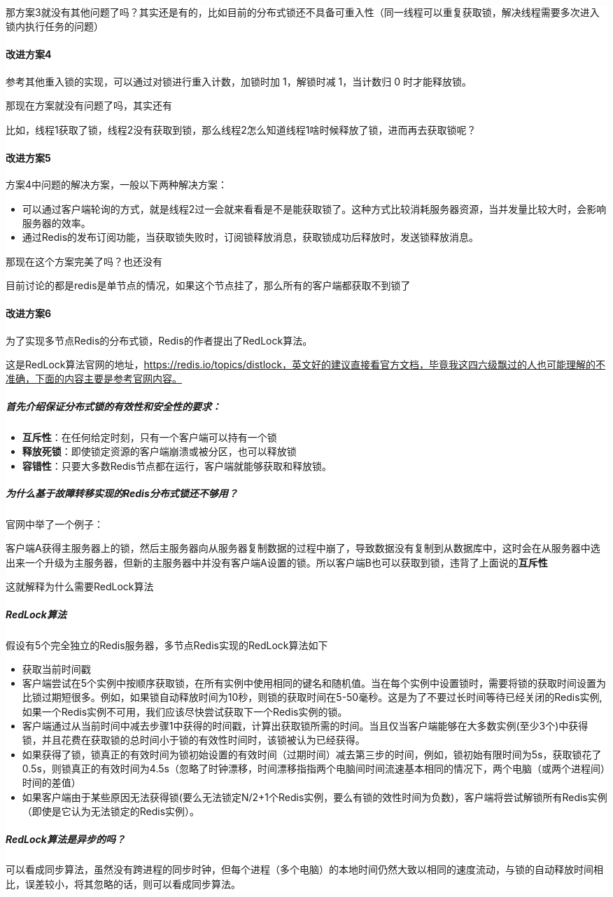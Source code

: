 那方案3就没有其他问题了吗？其实还是有的，比如目前的分布式锁还不具备可重入性（同一线程可以重复获取锁，解决线程需要多次进入锁内执行任务的问题）

#### 改进方案4

参考其他重入锁的实现，可以通过对锁进行重入计数，加锁时加 1，解锁时减 1，当计数归 0 时才能释放锁。

那现在方案就没有问题了吗，其实还有

比如，线程1获取了锁，线程2没有获取到锁，那么线程2怎么知道线程1啥时候释放了锁，进而再去获取锁呢？

#### 改进方案5

方案4中问题的解决方案，一般以下两种解决方案：

- 可以通过客户端轮询的方式，就是线程2过一会就来看看是不是能获取锁了。这种方式比较消耗服务器资源，当并发量比较大时，会影响服务器的效率。
- 通过Redis的发布订阅功能，当获取锁失败时，订阅锁释放消息，获取锁成功后释放时，发送锁释放消息。

那现在这个方案完美了吗？也还没有

目前讨论的都是redis是单节点的情况，如果这个节点挂了，那么所有的客户端都获取不到锁了

#### 改进方案6

为了实现多节点Redis的分布式锁，Redis的作者提出了RedLock算法。

这是RedLock算法官网的地址，https://redis.io/topics/distlock，英文好的建议直接看官方文档，毕竟我这四六级飘过的人也可能理解的不准确，下面的内容主要是参考官网内容。

##### 首先介绍保证分布式锁的有效性和安全性的要求：

- **互斥性**：在任何给定时刻，只有一个客户端可以持有一个锁
- **释放死锁**：即使锁定资源的客户端崩溃或被分区，也可以释放锁
- **容错性**：只要大多数Redis节点都在运行，客户端就能够获取和释放锁。

##### 为什么基于故障转移实现的Redis分布式锁还不够用？

官网中举了一个例子：

客户端A获得主服务器上的锁，然后主服务器向从服务器复制数据的过程中崩了，导致数据没有复制到从数据库中，这时会在从服务器中选出来一个升级为主服务器，但新的主服务器中并没有客户端A设置的锁。所以客户端B也可以获取到锁，违背了上面说的**互斥性**

这就解释为什么需要RedLock算法

##### RedLock算法

假设有5个完全独立的Redis服务器，多节点Redis实现的RedLock算法如下

- 获取当前时间戳
- 客户端尝试在5个实例中按顺序获取锁，在所有实例中使用相同的键名和随机值。当在每个实例中设置锁时，需要将锁的获取时间设置为比锁过期短很多。例如，如果锁自动释放时间为10秒，则锁的获取时间在5-50毫秒。这是为了不要过长时间等待已经关闭的Redis实例,如果一个Redis实例不可用，我们应该尽快尝试获取下一个Redis实例的锁。
- 客户端通过从当前时间中减去步骤1中获得的时间戳，计算出获取锁所需的时间。当且仅当客户端能够在大多数实例(至少3个)中获得锁，并且花费在获取锁的总时间小于锁的有效性时间时，该锁被认为已经获得。
- 如果获得了锁，锁真正的有效时间为锁初始设置的有效时间（过期时间）减去第三步的时间，例如，锁初始有限时间为5s，获取锁花了0.5s，则锁真正的有效时间为4.5s（忽略了时钟漂移，时间漂移指指两个电脑间时间流速基本相同的情况下，两个电脑（或两个进程间）时间的差值）
- 如果客户端由于某些原因无法获得锁(要么无法锁定N/2+1个Redis实例，要么有锁的效性时间为负数)，客户端将尝试解锁所有Redis实例（即使是它认为无法锁定的Redis实例）。

##### RedLock算法是异步的吗？

可以看成同步算法，虽然没有跨进程的同步时钟，但每个进程（多个电脑）的本地时间仍然大致以相同的速度流动，与锁的自动释放时间相比，误差较小，将其忽略的话，则可以看成同步算法。
